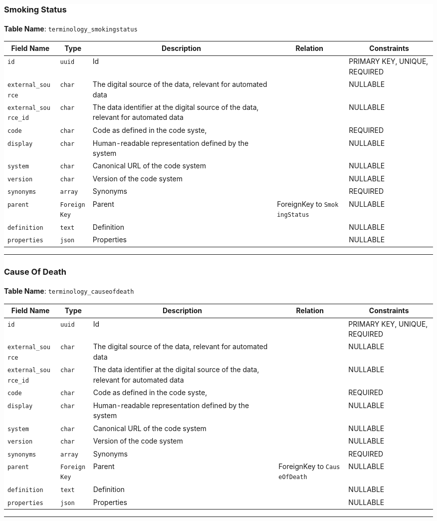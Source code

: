 
### Smoking Status

**Table Name**: `terminology_smokingstatus`

| Field Name | Type | Description | Relation | Constraints |
|------------|------|-------------|----------|--------------|
| `id` | `uuid` | Id |  | PRIMARY KEY, UNIQUE, REQUIRED |
| `external_source` | `char` | The digital source of the data, relevant for automated data |  | NULLABLE |
| `external_source_id` | `char` | The data identifier at the digital source of the data, relevant for automated data |  | NULLABLE |
| `code` | `char` | Code as defined in the code syste, |  | REQUIRED |
| `display` | `char` | Human-readable representation defined by the system |  | NULLABLE |
| `system` | `char` | Canonical URL of the code system |  | NULLABLE |
| `version` | `char` | Version of the code system |  | NULLABLE |
| `synonyms` | `array` | Synonyms |  | REQUIRED |
| `parent` | `ForeignKey` | Parent | ForeignKey to `SmokingStatus` | NULLABLE |
| `definition` | `text` | Definition |  | NULLABLE |
| `properties` | `json` | Properties |  | NULLABLE |

---

### Cause Of Death

**Table Name**: `terminology_causeofdeath`

| Field Name | Type | Description | Relation | Constraints |
|------------|------|-------------|----------|--------------|
| `id` | `uuid` | Id |  | PRIMARY KEY, UNIQUE, REQUIRED |
| `external_source` | `char` | The digital source of the data, relevant for automated data |  | NULLABLE |
| `external_source_id` | `char` | The data identifier at the digital source of the data, relevant for automated data |  | NULLABLE |
| `code` | `char` | Code as defined in the code syste, |  | REQUIRED |
| `display` | `char` | Human-readable representation defined by the system |  | NULLABLE |
| `system` | `char` | Canonical URL of the code system |  | NULLABLE |
| `version` | `char` | Version of the code system |  | NULLABLE |
| `synonyms` | `array` | Synonyms |  | REQUIRED |
| `parent` | `ForeignKey` | Parent | ForeignKey to `CauseOfDeath` | NULLABLE |
| `definition` | `text` | Definition |  | NULLABLE |
| `properties` | `json` | Properties |  | NULLABLE |

---